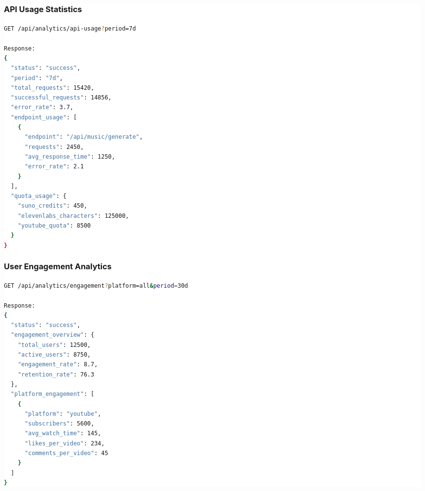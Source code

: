 ### **API Usage Statistics**
```bash
GET /api/analytics/api-usage?period=7d

Response:
{
  "status": "success",
  "period": "7d",
  "total_requests": 15420,
  "successful_requests": 14856,
  "error_rate": 3.7,
  "endpoint_usage": [
    {
      "endpoint": "/api/music/generate",
      "requests": 2450,
      "avg_response_time": 1250,
      "error_rate": 2.1
    }
  ],
  "quota_usage": {
    "suno_credits": 450,
    "elevenlabs_characters": 125000,
    "youtube_quota": 8500
  }
}
```

### **User Engagement Analytics**
```bash
GET /api/analytics/engagement?platform=all&period=30d

Response:
{
  "status": "success",
  "engagement_overview": {
    "total_users": 12500,
    "active_users": 8750,
    "engagement_rate": 8.7,
    "retention_rate": 76.3
  },
  "platform_engagement": [
    {
      "platform": "youtube",
      "subscribers": 5600,
      "avg_watch_time": 145,
      "likes_per_video": 234,
      "comments_per_video": 45
    }
  ]
}
```
